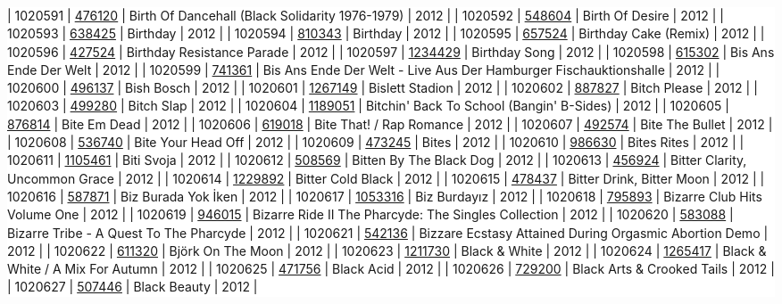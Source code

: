 | 1020591 | [476120](https://www.discogs.com/master/476120) | Birth Of Dancehall (Black Solidarity 1976-1979) | 2012 |
| 1020592 | [548604](https://www.discogs.com/master/548604) | Birth Of Desire | 2012 |
| 1020593 | [638425](https://www.discogs.com/master/638425) | Birthday | 2012 |
| 1020594 | [810343](https://www.discogs.com/master/810343) | Birthday | 2012 |
| 1020595 | [657524](https://www.discogs.com/master/657524) | Birthday Cake (Remix) | 2012 |
| 1020596 | [427524](https://www.discogs.com/master/427524) | Birthday Resistance Parade | 2012 |
| 1020597 | [1234429](https://www.discogs.com/master/1234429) | Birthday Song | 2012 |
| 1020598 | [615302](https://www.discogs.com/master/615302) | Bis Ans Ende Der Welt | 2012 |
| 1020599 | [741361](https://www.discogs.com/master/741361) | Bis Ans Ende Der Welt - Live Aus Der Hamburger Fischauktionshalle | 2012 |
| 1020600 | [496137](https://www.discogs.com/master/496137) | Bish Bosch | 2012 |
| 1020601 | [1267149](https://www.discogs.com/master/1267149) | Bislett Stadion | 2012 |
| 1020602 | [887827](https://www.discogs.com/master/887827) | Bitch Please | 2012 |
| 1020603 | [499280](https://www.discogs.com/master/499280) | Bitch Slap | 2012 |
| 1020604 | [1189051](https://www.discogs.com/master/1189051) | Bitchin' Back To School (Bangin' B​-​Sides) | 2012 |
| 1020605 | [876814](https://www.discogs.com/master/876814) | Bite Em Dead | 2012 |
| 1020606 | [619018](https://www.discogs.com/master/619018) | Bite That! / Rap Romance | 2012 |
| 1020607 | [492574](https://www.discogs.com/master/492574) | Bite The Bullet | 2012 |
| 1020608 | [536740](https://www.discogs.com/master/536740) | Bite Your Head Off | 2012 |
| 1020609 | [473245](https://www.discogs.com/master/473245) | Bites | 2012 |
| 1020610 | [986630](https://www.discogs.com/master/986630) | Bites Rites | 2012 |
| 1020611 | [1105461](https://www.discogs.com/master/1105461) | Biti Svoja | 2012 |
| 1020612 | [508569](https://www.discogs.com/master/508569) | Bitten By The Black Dog | 2012 |
| 1020613 | [456924](https://www.discogs.com/master/456924) | Bitter Clarity, Uncommon Grace | 2012 |
| 1020614 | [1229892](https://www.discogs.com/master/1229892) | Bitter Cold Black | 2012 |
| 1020615 | [478437](https://www.discogs.com/master/478437) | Bitter Drink, Bitter Moon | 2012 |
| 1020616 | [587871](https://www.discogs.com/master/587871) | Biz Burada Yok İken | 2012 |
| 1020617 | [1053316](https://www.discogs.com/master/1053316) | Biz Burdayız | 2012 |
| 1020618 | [795893](https://www.discogs.com/master/795893) | Bizarre Club Hits Volume One | 2012 |
| 1020619 | [946015](https://www.discogs.com/master/946015) | Bizarre Ride II The Pharcyde: The Singles Collection | 2012 |
| 1020620 | [583088](https://www.discogs.com/master/583088) | Bizarre Tribe - A Quest To The Pharcyde | 2012 |
| 1020621 | [542136](https://www.discogs.com/master/542136) | Bizzare Ecstasy Attained During Orgasmic Abortion Demo | 2012 |
| 1020622 | [611320](https://www.discogs.com/master/611320) | Björk On The Moon | 2012 |
| 1020623 | [1211730](https://www.discogs.com/master/1211730) | Black & White | 2012 |
| 1020624 | [1265417](https://www.discogs.com/master/1265417) | Black & White / A Mix For Autumn | 2012 |
| 1020625 | [471756](https://www.discogs.com/master/471756) | Black Acid | 2012 |
| 1020626 | [729200](https://www.discogs.com/master/729200) | Black Arts & Crooked Tails | 2012 |
| 1020627 | [507446](https://www.discogs.com/master/507446) | Black Beauty | 2012 |